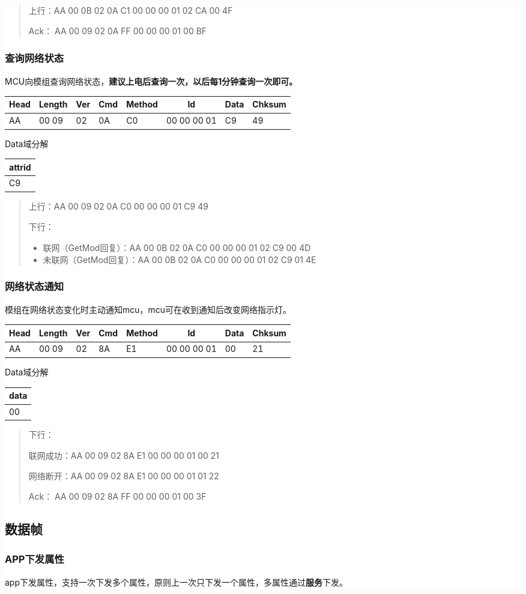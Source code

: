 >  上行：AA 00 0B 02 0A C1 00 00 00 01 02 CA 00 4F
>
>  Ack： AA 00 09 02 0A FF 00 00 00 01 00 BF

### 查询网络状态

MCU向模组查询网络状态，**建议上电后查询一次，以后每1分钟查询一次即可。**

| Head | Length | Ver  | Cmd  | Method | Id          | Data | Chksum |
| ---- | ------ | ---- | ---- | ------ | ----------- | ---- | ------ |
| AA   | 00 09  | 02   | 0A   | C0     | 00 00 00 01 | C9   | 49     |

Data域分解

| attrid |
| ------ |
| C9     |

>  上行：AA 00 09 02 0A C0 00 00 00 01 C9 49
>
>  下行：
>
>  - 联网（GetMod回复）：AA 00 0B 02 0A C0 00 00 00 01 02 C9 00 4D
>  - 未联网（GetMod回复）：AA 00 0B 02 0A C0 00 00 00 01 02 C9 01 4E

### 网络状态通知

模组在网络状态变化时主动通知mcu，mcu可在收到通知后改变网络指示灯。

| Head | Length | Ver  | Cmd  | Method | Id          | Data | Chksum |
| ---- | ------ | ---- | ---- | ------ | ----------- | ---- | ------ |
| AA   | 00 09  | 02   | 8A   | E1     | 00 00 00 01 | 00   | 21     |

Data域分解

| data |
| ---- |
| 00   |

> 下行：
>
> 联网成功：AA 00 09 02 8A E1 00 00 00 01 00 21
>
> 网络断开：AA 00 09 02 8A E1 00 00 00 01 01 22
>
> Ack： AA 00 09 02 8A FF 00 00 00 01 00 3F

## 数据帧

### APP下发属性

app下发属性，支持一次下发多个属性，原则上一次只下发一个属性，多属性通过**服务**下发。
